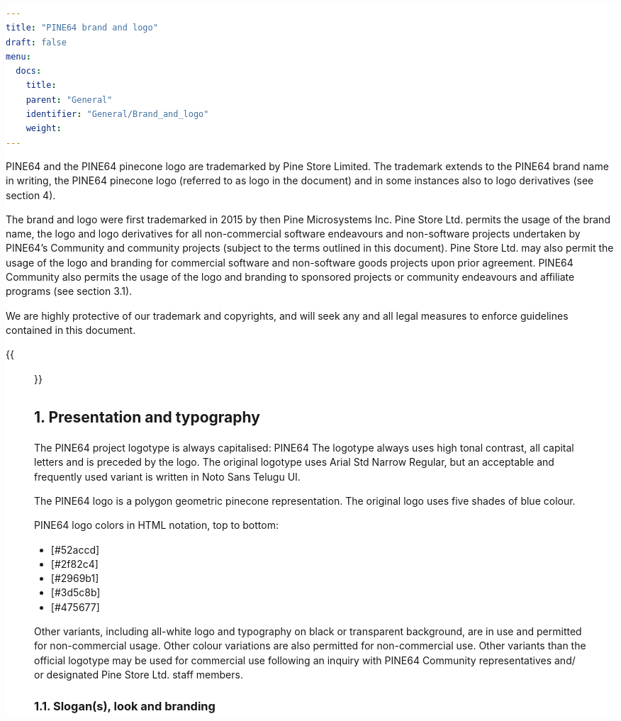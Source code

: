```yaml
---
title: "PINE64 brand and logo"
draft: false
menu:
  docs:
    title:
    parent: "General"
    identifier: "General/Brand_and_logo"
    weight: 
---
```


PINE64 and the PINE64 pinecone logo are trademarked by Pine Store Limited. The trademark extends to the PINE64 brand name in writing, the PINE64 pinecone logo (referred to as logo in the document) and in some instances also to logo derivatives (see section 4).

The brand and logo were first trademarked in 2015 by then Pine Microsystems Inc. Pine Store Ltd. permits the usage of the brand name, the logo and logo derivatives for all non-commercial software endeavours and non-software projects undertaken by PINE64’s Community and community projects (subject to the terms outlined in this document). Pine Store Ltd. may also permit the usage of the logo and branding for commercial software and non-software goods projects upon prior agreement. PINE64 Community also permits the usage of the logo and branding to sponsored projects or community endeavours and affiliate programs (see section 3.1).

We are highly protective of our trademark and copyrights, and will seek any and all legal measures to enforce guidelines contained in this document.

{{<figure src="/documentation/images/Pine64logowriting.jpg" alt="PINE64 pinecone logo with brand name" width="500">}}

## 1. Presentation and typography

The PINE64 project logotype is always capitalised: PINE64
The logotype always uses high tonal contrast, all capital letters and is preceded by the logo.
The original logotype uses Arial Std Narrow Regular, but an acceptable and frequently used variant is written in Noto Sans Telugu UI.

The PINE64 logo is a polygon geometric pinecone representation. The original logo uses five shades of blue colour.

PINE64 logo colors in HTML notation, top to bottom:

* [#52accd]
* [#2f82c4]
* [#2969b1]
* [#3d5c8b]
* [#475677]

Other variants, including all-white logo and typography on black or transparent background, are in use and permitted for non-commercial usage. Other colour variations are also permitted for non-commercial use. Other variants than the official logotype may be used for commercial use following an inquiry with PINE64 Community representatives and/ or designated Pine Store Ltd. staff members.

### 1.1. Slogan(s), look and branding
